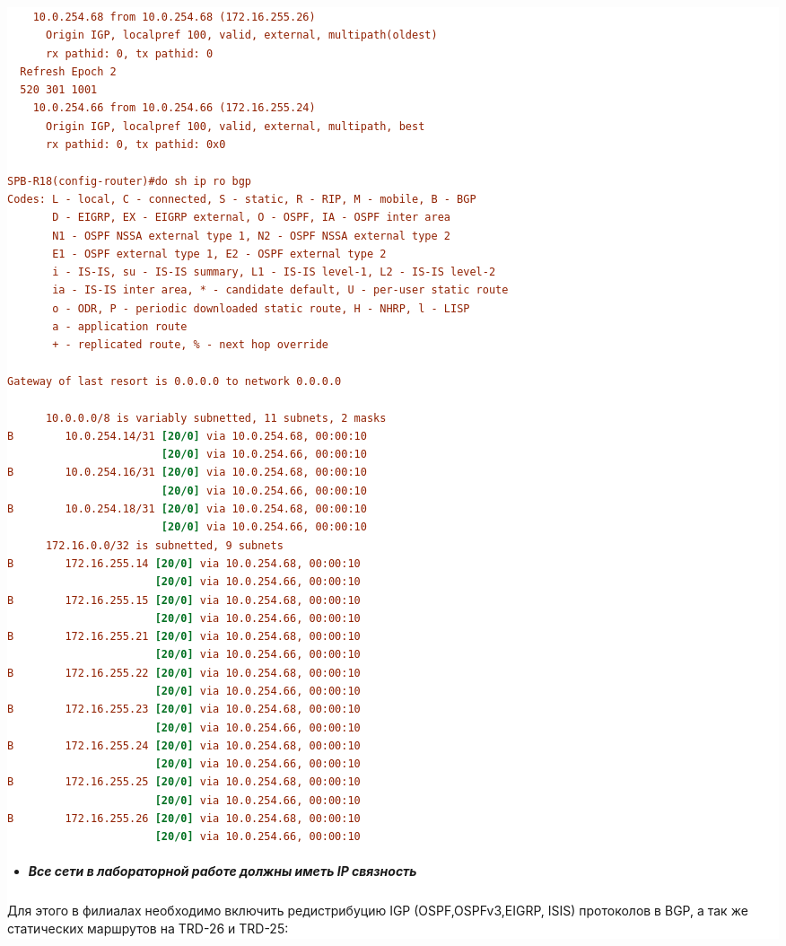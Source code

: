 ```cfg
    10.0.254.68 from 10.0.254.68 (172.16.255.26)
      Origin IGP, localpref 100, valid, external, multipath(oldest)
      rx pathid: 0, tx pathid: 0
  Refresh Epoch 2
  520 301 1001
    10.0.254.66 from 10.0.254.66 (172.16.255.24)
      Origin IGP, localpref 100, valid, external, multipath, best
      rx pathid: 0, tx pathid: 0x0

SPB-R18(config-router)#do sh ip ro bgp
Codes: L - local, C - connected, S - static, R - RIP, M - mobile, B - BGP
       D - EIGRP, EX - EIGRP external, O - OSPF, IA - OSPF inter area
       N1 - OSPF NSSA external type 1, N2 - OSPF NSSA external type 2
       E1 - OSPF external type 1, E2 - OSPF external type 2
       i - IS-IS, su - IS-IS summary, L1 - IS-IS level-1, L2 - IS-IS level-2
       ia - IS-IS inter area, * - candidate default, U - per-user static route
       o - ODR, P - periodic downloaded static route, H - NHRP, l - LISP
       a - application route
       + - replicated route, % - next hop override

Gateway of last resort is 0.0.0.0 to network 0.0.0.0

      10.0.0.0/8 is variably subnetted, 11 subnets, 2 masks
B        10.0.254.14/31 [20/0] via 10.0.254.68, 00:00:10
                        [20/0] via 10.0.254.66, 00:00:10
B        10.0.254.16/31 [20/0] via 10.0.254.68, 00:00:10
                        [20/0] via 10.0.254.66, 00:00:10
B        10.0.254.18/31 [20/0] via 10.0.254.68, 00:00:10
                        [20/0] via 10.0.254.66, 00:00:10
      172.16.0.0/32 is subnetted, 9 subnets
B        172.16.255.14 [20/0] via 10.0.254.68, 00:00:10
                       [20/0] via 10.0.254.66, 00:00:10
B        172.16.255.15 [20/0] via 10.0.254.68, 00:00:10
                       [20/0] via 10.0.254.66, 00:00:10
B        172.16.255.21 [20/0] via 10.0.254.68, 00:00:10
                       [20/0] via 10.0.254.66, 00:00:10
B        172.16.255.22 [20/0] via 10.0.254.68, 00:00:10
                       [20/0] via 10.0.254.66, 00:00:10
B        172.16.255.23 [20/0] via 10.0.254.68, 00:00:10
                       [20/0] via 10.0.254.66, 00:00:10
B        172.16.255.24 [20/0] via 10.0.254.68, 00:00:10
                       [20/0] via 10.0.254.66, 00:00:10
B        172.16.255.25 [20/0] via 10.0.254.68, 00:00:10
                       [20/0] via 10.0.254.66, 00:00:10
B        172.16.255.26 [20/0] via 10.0.254.68, 00:00:10
                       [20/0] via 10.0.254.66, 00:00:10
```

- ##### Все сети в лабораторной работе должны иметь IP связность
Для этого в филиалах необходимо включить редистрибуцию IGP (OSPF,OSPFv3,EIGRP, ISIS) протоколов в BGP, а так же статических маршрутов на TRD-26 и TRD-25:
